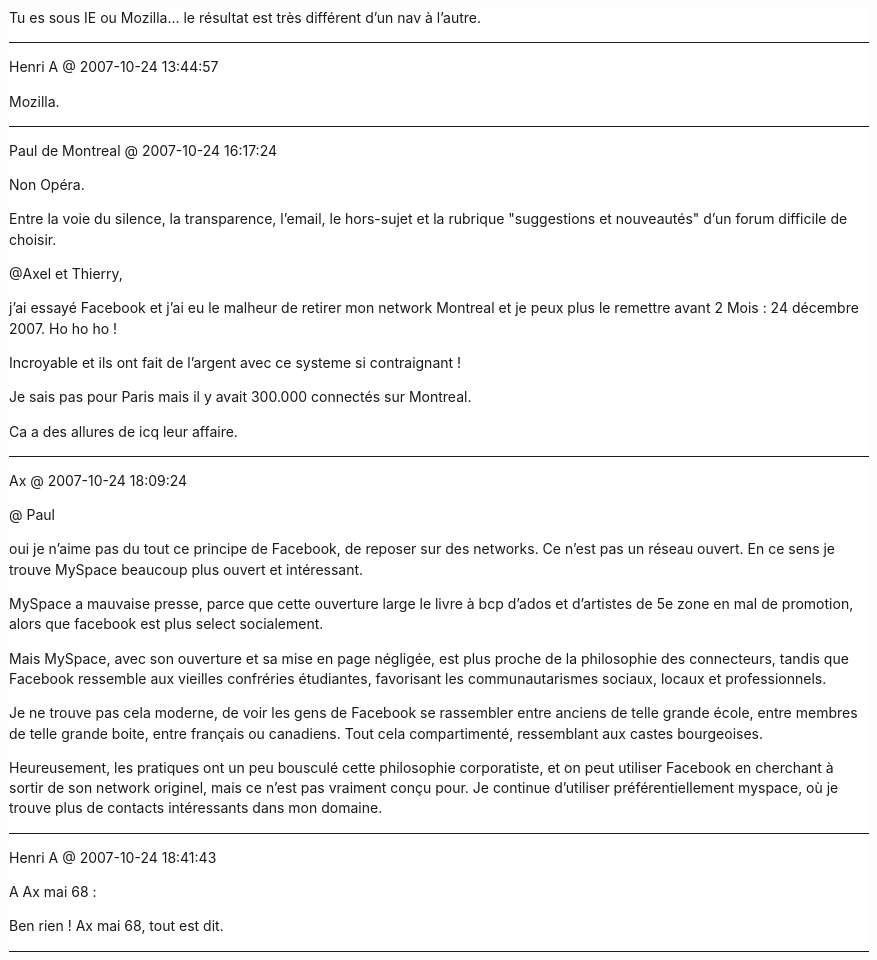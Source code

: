 Tu es sous IE ou Mozilla... le résultat est très différent d’un nav à l’autre.

---

Henri A @ 2007-10-24 13:44:57

Mozilla.

---

Paul de Montreal @ 2007-10-24 16:17:24

Non Opéra. 

Entre la voie du silence, la transparence, l’email, le hors-sujet et la rubrique "suggestions et nouveautés" d’un forum difficile de choisir.

@Axel et Thierry, 

j’ai essayé Facebook et j’ai eu le malheur de retirer mon network Montreal et je peux plus le remettre avant 2 Mois : 24 décembre 2007. Ho ho ho !

Incroyable et ils ont fait de l’argent avec ce systeme si contraignant !

Je sais pas pour Paris mais il y avait 300.000 connectés sur Montreal. 

Ca a des allures de icq leur affaire.

---

Ax @ 2007-10-24 18:09:24

@ Paul

oui je n’aime pas du tout ce principe de Facebook, de reposer sur des networks. Ce n’est pas un réseau ouvert. En ce sens je trouve MySpace beaucoup plus ouvert et intéressant.

MySpace a mauvaise presse, parce que cette ouverture large le livre à bcp d’ados et d’artistes de 5e zone en mal de promotion, alors que facebook est plus select socialement. 

Mais MySpace, avec son ouverture et sa mise en page négligée, est plus proche de la philosophie des connecteurs, tandis que Facebook ressemble aux vieilles confréries étudiantes, favorisant les communautarismes sociaux, locaux et professionnels. 

Je ne trouve pas cela moderne, de voir les gens de Facebook se rassembler entre anciens de telle grande école, entre membres de telle grande boite, entre français ou canadiens. Tout cela compartimenté, ressemblant aux castes bourgeoises.

Heureusement, les pratiques ont un peu bousculé cette philosophie corporatiste, et on peut utiliser Facebook en cherchant à sortir de son network originel, mais ce n’est pas vraiment conçu pour. Je continue d’utiliser préférentiellement myspace, où je trouve plus de contacts intéressants dans mon domaine.

---

Henri A @ 2007-10-24 18:41:43

A Ax mai 68 :

Ben rien ! Ax mai 68, tout est dit.

---
